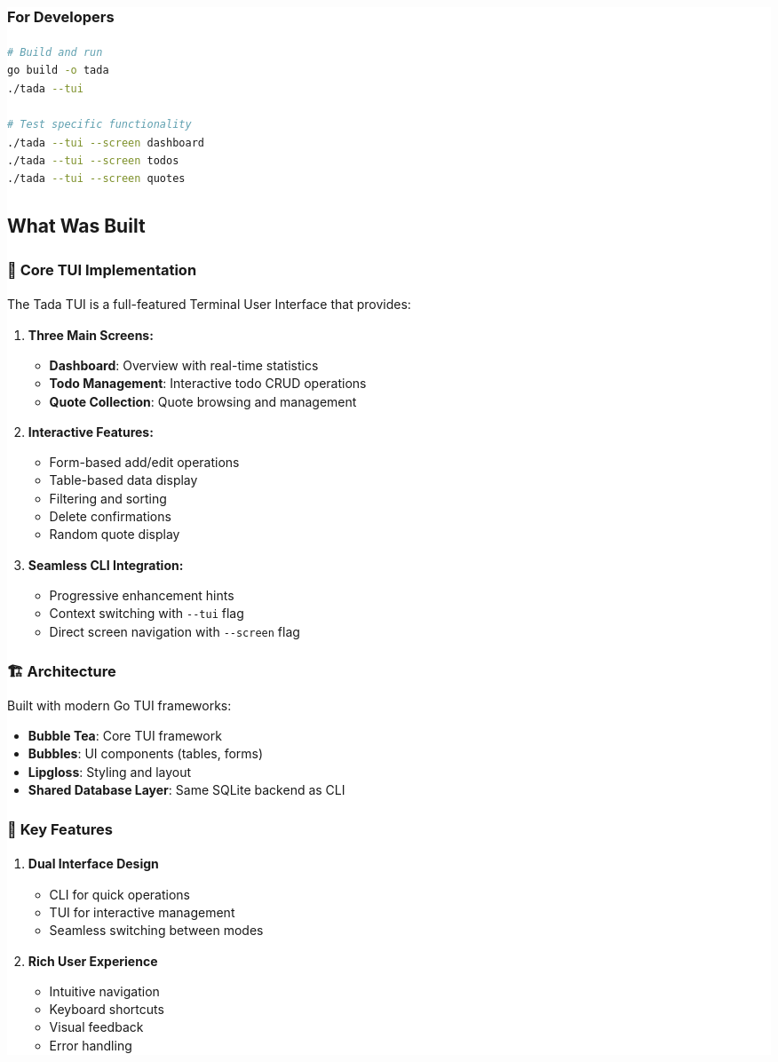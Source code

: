 ### For Developers

```bash
# Build and run
go build -o tada
./tada --tui

# Test specific functionality
./tada --tui --screen dashboard
./tada --tui --screen todos
./tada --tui --screen quotes
```

## What Was Built

### 🎯 **Core TUI Implementation**

The Tada TUI is a full-featured Terminal User Interface that provides:

1. **Three Main Screens:**
   - **Dashboard**: Overview with real-time statistics
   - **Todo Management**: Interactive todo CRUD operations
   - **Quote Collection**: Quote browsing and management

2. **Interactive Features:**
   - Form-based add/edit operations
   - Table-based data display
   - Filtering and sorting
   - Delete confirmations
   - Random quote display

3. **Seamless CLI Integration:**
   - Progressive enhancement hints
   - Context switching with `--tui` flag
   - Direct screen navigation with `--screen` flag

### 🏗️ **Architecture**

Built with modern Go TUI frameworks:
- **Bubble Tea**: Core TUI framework
- **Bubbles**: UI components (tables, forms)
- **Lipgloss**: Styling and layout
- **Shared Database Layer**: Same SQLite backend as CLI

### 🚀 **Key Features**

1. **Dual Interface Design**
   - CLI for quick operations
   - TUI for interactive management
   - Seamless switching between modes

2. **Rich User Experience**
   - Intuitive navigation
   - Keyboard shortcuts
   - Visual feedback
   - Error handling

